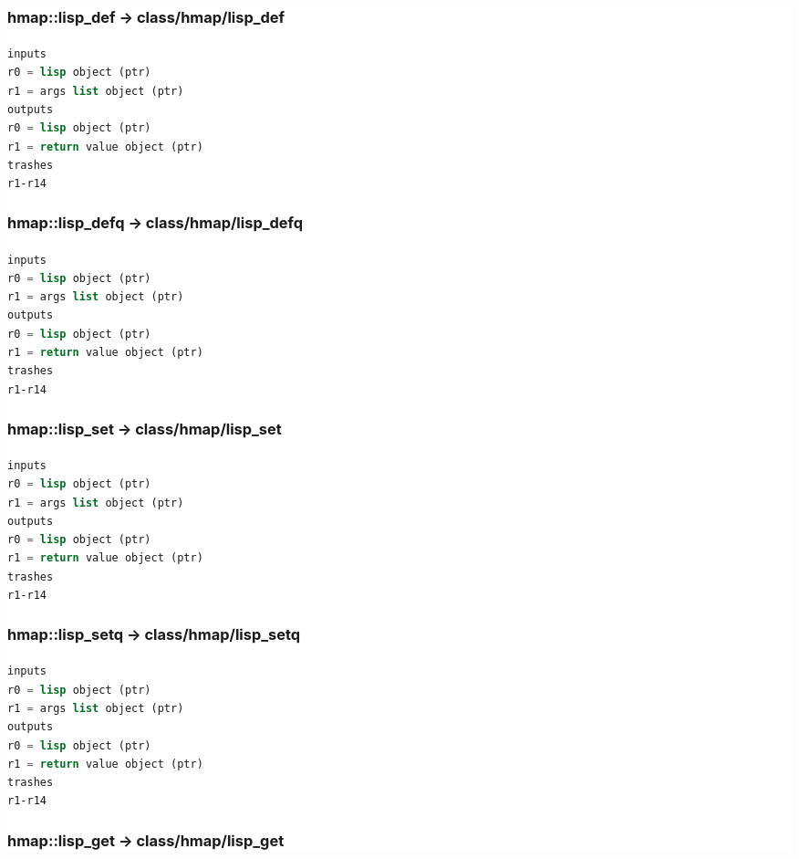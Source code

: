 ### hmap::lisp_def -> class/hmap/lisp_def

```lisp
inputs
r0 = lisp object (ptr)
r1 = args list object (ptr)
outputs
r0 = lisp object (ptr)
r1 = return value object (ptr)
trashes
r1-r14
```

### hmap::lisp_defq -> class/hmap/lisp_defq

```lisp
inputs
r0 = lisp object (ptr)
r1 = args list object (ptr)
outputs
r0 = lisp object (ptr)
r1 = return value object (ptr)
trashes
r1-r14
```

### hmap::lisp_set -> class/hmap/lisp_set

```lisp
inputs
r0 = lisp object (ptr)
r1 = args list object (ptr)
outputs
r0 = lisp object (ptr)
r1 = return value object (ptr)
trashes
r1-r14
```

### hmap::lisp_setq -> class/hmap/lisp_setq

```lisp
inputs
r0 = lisp object (ptr)
r1 = args list object (ptr)
outputs
r0 = lisp object (ptr)
r1 = return value object (ptr)
trashes
r1-r14
```

### hmap::lisp_get -> class/hmap/lisp_get
